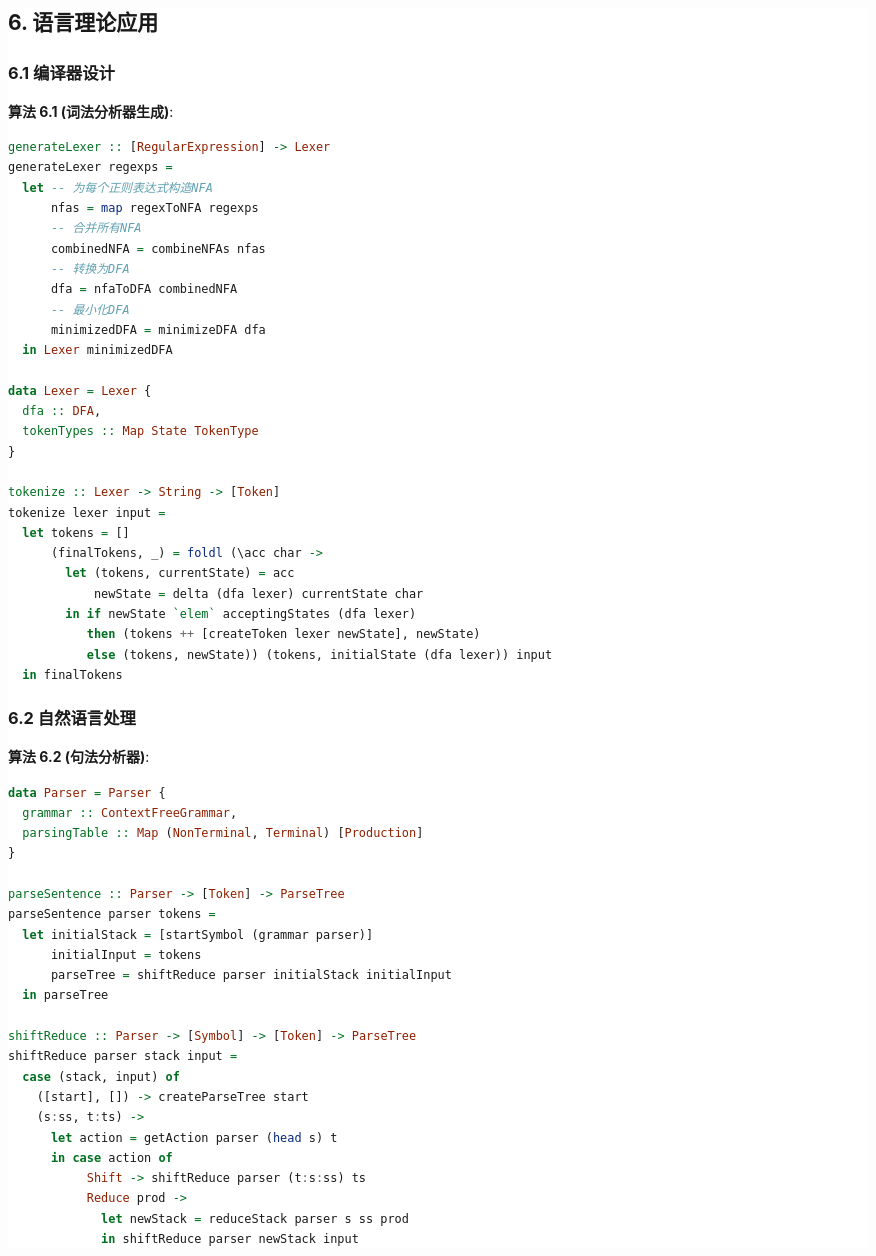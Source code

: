 ## 6. 语言理论应用

### 6.1 编译器设计

**算法 6.1 (词法分析器生成)**:

```haskell
generateLexer :: [RegularExpression] -> Lexer
generateLexer regexps = 
  let -- 为每个正则表达式构造NFA
      nfas = map regexToNFA regexps
      -- 合并所有NFA
      combinedNFA = combineNFAs nfas
      -- 转换为DFA
      dfa = nfaToDFA combinedNFA
      -- 最小化DFA
      minimizedDFA = minimizeDFA dfa
  in Lexer minimizedDFA

data Lexer = Lexer {
  dfa :: DFA,
  tokenTypes :: Map State TokenType
}

tokenize :: Lexer -> String -> [Token]
tokenize lexer input = 
  let tokens = []
      (finalTokens, _) = foldl (\acc char -> 
        let (tokens, currentState) = acc
            newState = delta (dfa lexer) currentState char
        in if newState `elem` acceptingStates (dfa lexer)
           then (tokens ++ [createToken lexer newState], newState)
           else (tokens, newState)) (tokens, initialState (dfa lexer)) input
  in finalTokens
```

### 6.2 自然语言处理

**算法 6.2 (句法分析器)**:

```haskell
data Parser = Parser {
  grammar :: ContextFreeGrammar,
  parsingTable :: Map (NonTerminal, Terminal) [Production]
}

parseSentence :: Parser -> [Token] -> ParseTree
parseSentence parser tokens = 
  let initialStack = [startSymbol (grammar parser)]
      initialInput = tokens
      parseTree = shiftReduce parser initialStack initialInput
  in parseTree

shiftReduce :: Parser -> [Symbol] -> [Token] -> ParseTree
shiftReduce parser stack input = 
  case (stack, input) of
    ([start], []) -> createParseTree start
    (s:ss, t:ts) -> 
      let action = getAction parser (head s) t
      in case action of
           Shift -> shiftReduce parser (t:s:ss) ts
           Reduce prod -> 
             let newStack = reduceStack parser s ss prod
             in shiftReduce parser newStack input
```